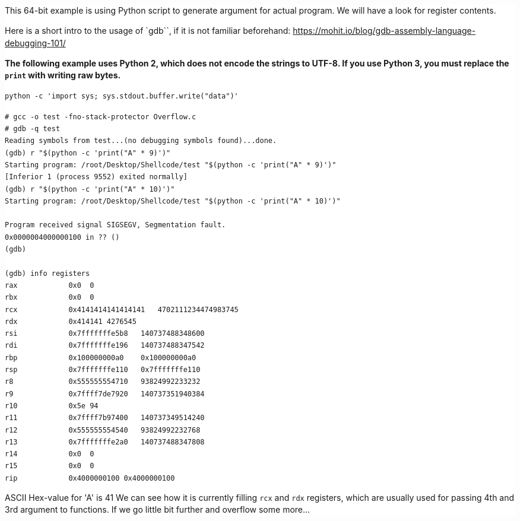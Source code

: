 This 64-bit example is using Python script to generate argument for actual
program.
We will have a look for register contents.

Here is a short intro to the usage of `gdb``, if it is not familiar beforehand:
https://mohit.io/blog/gdb-assembly-language-debugging-101/

**The following example uses Python 2, which does not encode the strings to UTF-8. If you use Python 3, you must replace the `print` with writing raw bytes.**

```shell
python -c 'import sys; sys.stdout.buffer.write("data")'
```


```shell
# gcc -o test -fno-stack-protector Overflow.c
# gdb -q test
Reading symbols from test...(no debugging symbols found)...done.
(gdb) r "$(python -c 'print("A" * 9)')"
Starting program: /root/Desktop/Shellcode/test "$(python -c 'print("A" * 9)')"
[Inferior 1 (process 9552) exited normally]
(gdb) r "$(python -c 'print("A" * 10)')"
Starting program: /root/Desktop/Shellcode/test "$(python -c 'print("A" * 10)')"

Program received signal SIGSEGV, Segmentation fault.
0x0000004000000100 in ?? ()
(gdb)

(gdb) info registers
rax            0x0	0
rbx            0x0	0
rcx            0x4141414141414141	4702111234474983745
rdx            0x414141	4276545
rsi            0x7fffffffe5b8	140737488348600
rdi            0x7fffffffe196	140737488347542
rbp            0x100000000a0	0x100000000a0
rsp            0x7fffffffe110	0x7fffffffe110
r8             0x555555554710	93824992233232
r9             0x7ffff7de7920	140737351940384
r10            0x5e	94
r11            0x7ffff7b97400	140737349514240
r12            0x555555554540	93824992232768
r13            0x7fffffffe2a0	140737488347808
r14            0x0	0
r15            0x0	0
rip            0x4000000100	0x4000000100

```
ASCII Hex-value for 'A' is 41
 We can see how it is currently filling `rcx` and `rdx` registers, which are usually used for passing 4th and 3rd argument to functions.
If we go little bit further and overflow some more...

